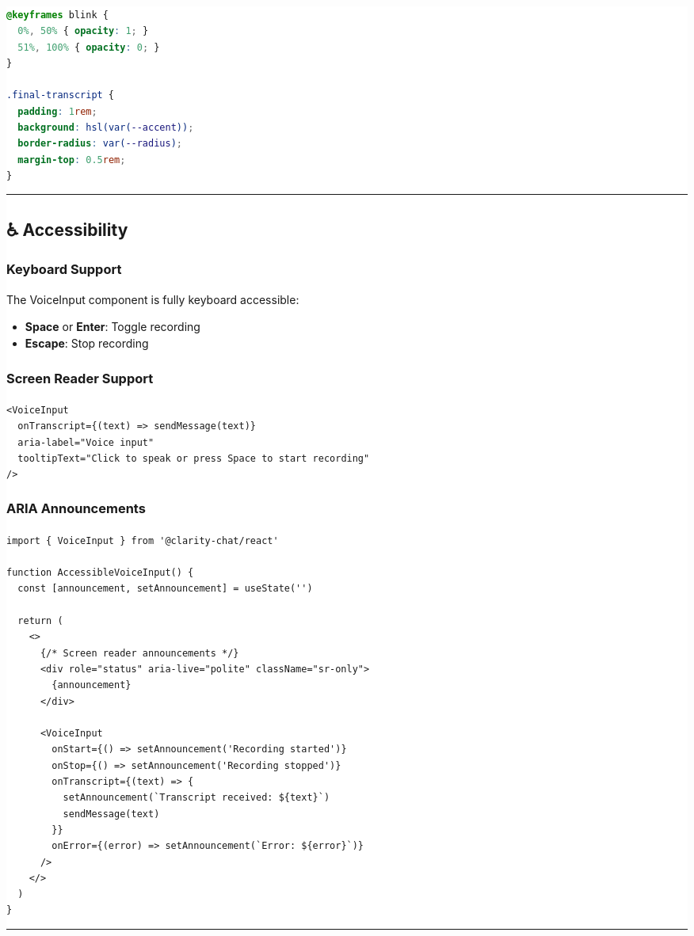```css
@keyframes blink {
  0%, 50% { opacity: 1; }
  51%, 100% { opacity: 0; }
}

.final-transcript {
  padding: 1rem;
  background: hsl(var(--accent));
  border-radius: var(--radius);
  margin-top: 0.5rem;
}
```

---

## ♿ Accessibility

### Keyboard Support

The VoiceInput component is fully keyboard accessible:
- **Space** or **Enter**: Toggle recording
- **Escape**: Stop recording

### Screen Reader Support

```tsx
<VoiceInput
  onTranscript={(text) => sendMessage(text)}
  aria-label="Voice input"
  tooltipText="Click to speak or press Space to start recording"
/>
```

### ARIA Announcements

```tsx
import { VoiceInput } from '@clarity-chat/react'

function AccessibleVoiceInput() {
  const [announcement, setAnnouncement] = useState('')

  return (
    <>
      {/* Screen reader announcements */}
      <div role="status" aria-live="polite" className="sr-only">
        {announcement}
      </div>

      <VoiceInput
        onStart={() => setAnnouncement('Recording started')}
        onStop={() => setAnnouncement('Recording stopped')}
        onTranscript={(text) => {
          setAnnouncement(`Transcript received: ${text}`)
          sendMessage(text)
        }}
        onError={(error) => setAnnouncement(`Error: ${error}`)}
      />
    </>
  )
}
```

---